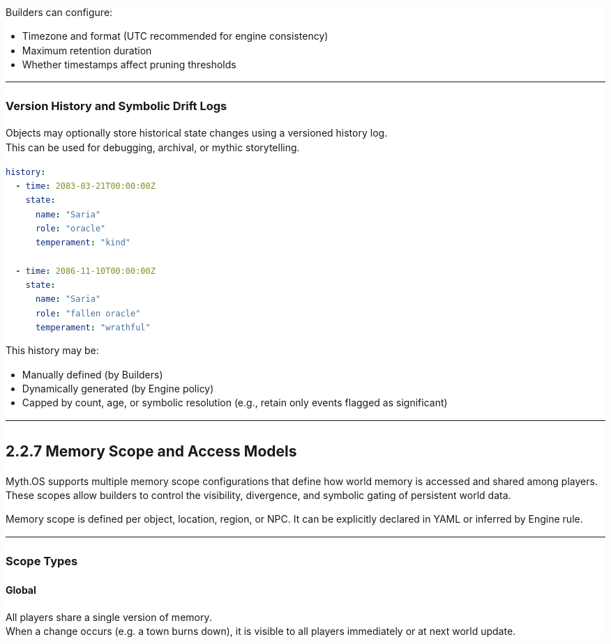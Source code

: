 Builders can configure:

- Timezone and format (UTC recommended for engine consistency)  
- Maximum retention duration  
- Whether timestamps affect pruning thresholds

---

### Version History and Symbolic Drift Logs

Objects may optionally store historical state changes using a versioned history log.  
This can be used for debugging, archival, or mythic storytelling.

```yaml
history:
  - time: 2083-03-21T00:00:00Z
    state:
      name: "Saria"
      role: "oracle"
      temperament: "kind"

  - time: 2086-11-10T00:00:00Z
    state:
      name: "Saria"
      role: "fallen oracle"
      temperament: "wrathful"
```

This history may be:

- Manually defined (by Builders)  
- Dynamically generated (by Engine policy)  
- Capped by count, age, or symbolic resolution (e.g., retain only events flagged as significant)

---

## 2.2.7 Memory Scope and Access Models

Myth.OS supports multiple memory scope configurations that define how world memory is accessed and shared among players.  
These scopes allow builders to control the visibility, divergence, and symbolic gating of persistent world data.

Memory scope is defined per object, location, region, or NPC. It can be explicitly declared in YAML or inferred by Engine rule.

---

### Scope Types

#### **Global**
All players share a single version of memory.  
When a change occurs (e.g. a town burns down), it is visible to all players immediately or at next world update.
